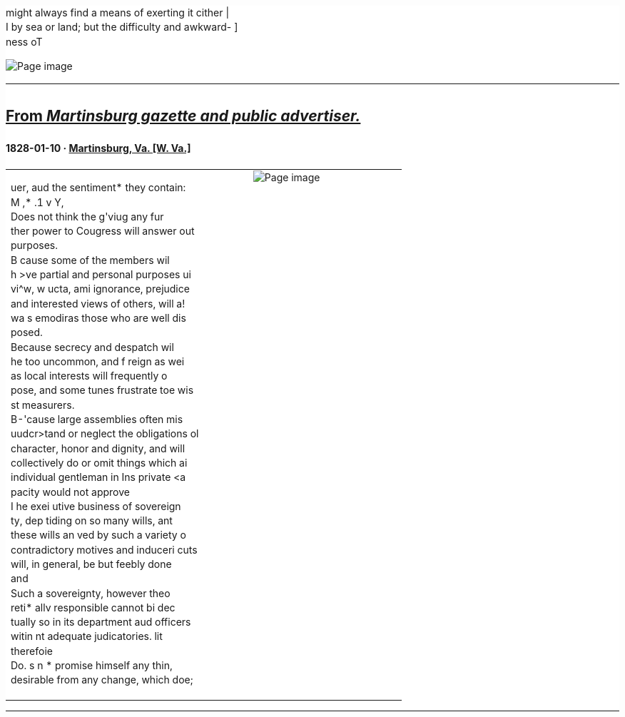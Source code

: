 might always find a means of exerting it cither |  
I by sea or land; but the difficulty and awkward- ]  
ness oT
</td><td style="width: 50%; max-height: 75%; margin: auto; display: block;">
<img alt="Page image" src="https://tile.loc.gov/image-services/iiif/service:ndnp:vi:batch_vi_isotopes_ver01:data:sn85025006:00414216389:1827112101:0364/pct:43.47826086956522,2.4250234301780695,37.86161394011165,91.95173383317713/!600,600/0/default.jpg"/>
</td>
</tr></table>

---

## [From _Martinsburg gazette and public advertiser._](https://www.loc.gov/resource/sn85059526/1828-01-10/ed-1/?sp=1)

#### 1828-01-10 &middot; [Martinsburg, Va. [W. Va.]](http://dbpedia.org/resource/Martinsburg%2C_West_Virginia)

<table style="width: 100%;"><tr><td style="width: 50%">

  
uer, aud the sentiment* they contain:  
M ,* .1 v Y,  
Does not think the g&#x27;viug any fur  
ther power to Cougress will answer out  
purposes.  
B cause some of the members wil  
h &gt;ve partial and personal purposes ui  
vi^w, w ucta, ami ignorance, prejudice  
and interested views of others, will a!  
wa s emodiras those who are well dis  
posed.  
Because secrecy and despatch wil  
he too uncommon, and f reign as wei  
as local interests will frequently o  
pose, and some tunes frustrate toe wis  
st measurers.  
B-&#x27;cause large assemblies often mis  
uudcr&gt;tand or neglect the obligations ol  
character, honor and dignity, and will  
collectively do or omit things which ai  
individual gentleman in Ins private &lt;a  
pacity would not approve  
I he exei utive business of sovereign­  
ty, dep tiding on so many wills, ant  
these wills an ved by such a variety o  
contradictory motives and induceri cuts  
will, in general, be but feebly done  
and  
Such a sovereignty, however theo  
reti* allv responsible cannot bi dec  
tually so in its department aud officers  
witin nt adequate judicatories. lit  
therefoie  
Do. s n * promise himself any thin,  
desirable from any change, which doe;
</td><td style="width: 50%; max-height: 75%; margin: auto; display: block;">
<img alt="Page image" src="https://tile.loc.gov/image-services/iiif/service:ndnp:wvu:batch_wvu_boros_ver02:data:sn85059526:00393348926:1828011001:0435/pct:21.203743088047638,17.472894078398667,17.630795406210122,24.103419516263553/!600,600/0/default.jpg"/>
</td>
</tr></table>

---